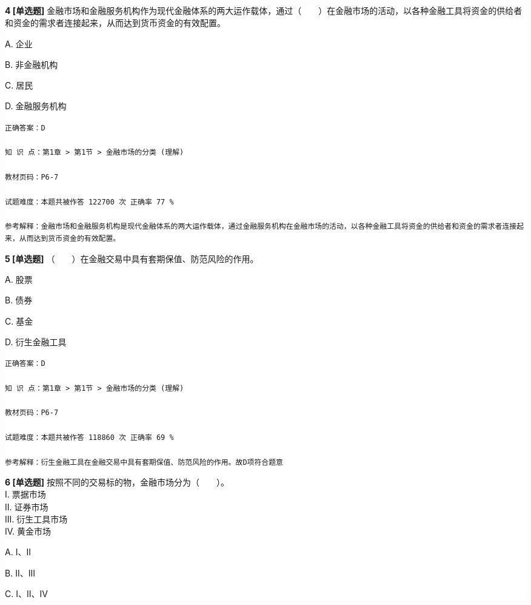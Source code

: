 
**4 [单选题]** 金融市场和金融服务机构作为现代金融体系的两大运作载体，通过（&emsp;&emsp;）在金融市场的活动，以各种金融工具将资金的供给者和资金的需求者连接起来，从而达到货币资金的有效配置。

A. 企业

B. 非金融机构

C. 居民

D. 金融服务机构

```
正确答案：D

知 识 点：第1章 > 第1节 > 金融市场的分类 (理解)

教材页码：P6-7

试题难度：本题共被作答 122700 次 正确率 77 %

参考解释：金融市场和金融服务机构是现代金融体系的两大运作载体，通过金融服务机构在金融市场的活动，以各种金融工具将资金的供给者和资金的需求者连接起来，从而达到货币资金的有效配置。
```


**5 [单选题]** （&emsp;&emsp;）在金融交易中具有套期保值、防范风险的作用。

A. 股票

B. 债券

C. 基金

D. 衍生金融工具

```
正确答案：D

知 识 点：第1章 > 第1节 > 金融市场的分类 (理解)

教材页码：P6-7

试题难度：本题共被作答 118860 次 正确率 69 %

参考解释：衍生金融工具在金融交易中具有套期保值、防范风险的作用。故D项符合题意
```


**6 [单选题]** 按照不同的交易标的物，金融市场分为（&emsp;&emsp;）。 <br />
Ⅰ. 票据市场 <br />
Ⅱ. 证券市场 <br />
Ⅲ. 衍生工具市场 <br />
Ⅳ. 黄金市场

A. Ⅰ、Ⅱ

B. Ⅱ、Ⅲ

C. Ⅰ、Ⅱ、Ⅳ
